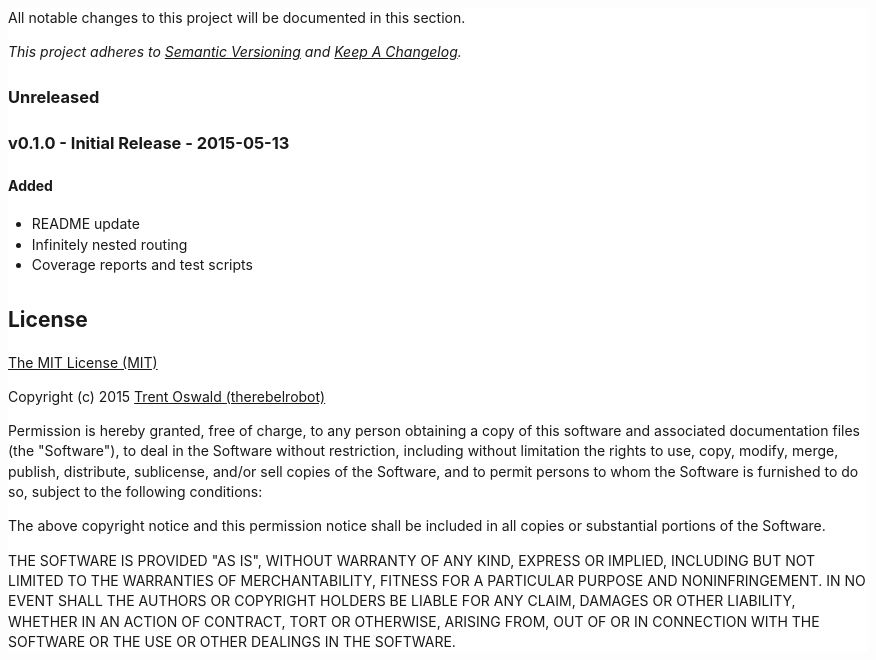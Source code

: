 All notable changes to this project will be documented in this section.

*This project adheres to [Semantic Versioning](http://semver.org/) and [Keep A Changelog](http://keepachangelog.com/).*

### Unreleased

### v0.1.0 - Initial Release - 2015-05-13
#### Added

* README update
* Infinitely nested routing
* Coverage reports and test scripts

## License

[The MIT License (MIT)](https://tldrlegal.com/license/mit-license)

Copyright (c) 2015 [Trent Oswald (therebelrobot)](https://github.com/therebelrobot)

Permission is hereby granted, free of charge, to any person obtaining a copy of this software and associated documentation files (the "Software"), to deal in the Software without restriction, including without limitation the rights to use, copy, modify, merge, publish, distribute, sublicense, and/or sell copies of the Software, and to permit persons to whom the Software is furnished to do so, subject to the following conditions:

The above copyright notice and this permission notice shall be included in all copies or substantial portions of the Software.

THE SOFTWARE IS PROVIDED "AS IS", WITHOUT WARRANTY OF ANY KIND, EXPRESS OR IMPLIED, INCLUDING BUT NOT LIMITED TO THE WARRANTIES OF MERCHANTABILITY, FITNESS FOR A PARTICULAR PURPOSE AND NONINFRINGEMENT. IN NO EVENT SHALL THE AUTHORS OR COPYRIGHT HOLDERS BE LIABLE FOR ANY CLAIM, DAMAGES OR OTHER LIABILITY, WHETHER IN AN ACTION OF CONTRACT, TORT OR OTHERWISE, ARISING FROM, OUT OF OR IN CONNECTION WITH THE SOFTWARE OR THE USE OR OTHER DEALINGS IN THE SOFTWARE.
